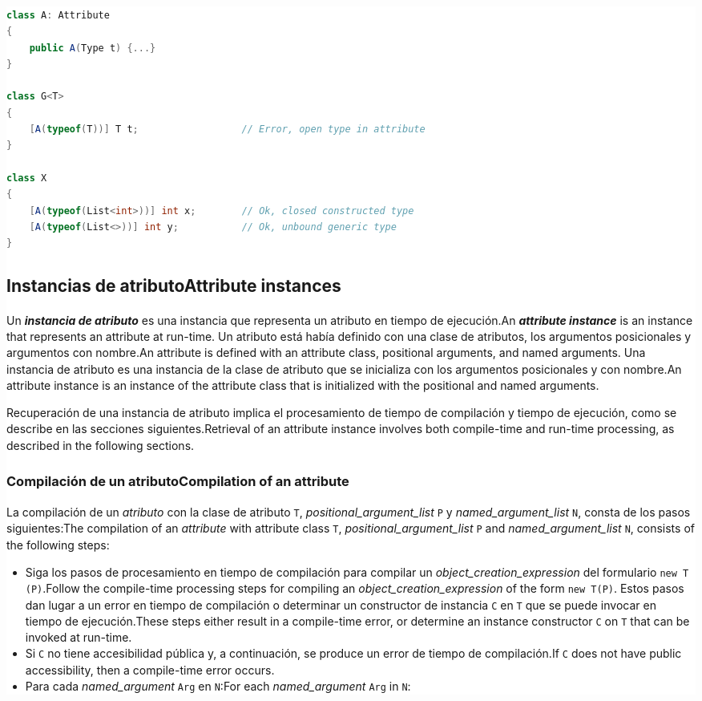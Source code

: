 ```csharp
class A: Attribute
{
    public A(Type t) {...}
}

class G<T>
{
    [A(typeof(T))] T t;                  // Error, open type in attribute
}

class X
{
    [A(typeof(List<int>))] int x;        // Ok, closed constructed type
    [A(typeof(List<>))] int y;           // Ok, unbound generic type
}
```

## <a name="attribute-instances"></a><span data-ttu-id="0f896-225">Instancias de atributo</span><span class="sxs-lookup"><span data-stu-id="0f896-225">Attribute instances</span></span>

<span data-ttu-id="0f896-226">Un ***instancia de atributo*** es una instancia que representa un atributo en tiempo de ejecución.</span><span class="sxs-lookup"><span data-stu-id="0f896-226">An ***attribute instance*** is an instance that represents an attribute at run-time.</span></span> <span data-ttu-id="0f896-227">Un atributo está había definido con una clase de atributos, los argumentos posicionales y argumentos con nombre.</span><span class="sxs-lookup"><span data-stu-id="0f896-227">An attribute is defined with an attribute class, positional arguments, and named arguments.</span></span> <span data-ttu-id="0f896-228">Una instancia de atributo es una instancia de la clase de atributo que se inicializa con los argumentos posicionales y con nombre.</span><span class="sxs-lookup"><span data-stu-id="0f896-228">An attribute instance is an instance of the attribute class that is initialized with the positional and named arguments.</span></span>

<span data-ttu-id="0f896-229">Recuperación de una instancia de atributo implica el procesamiento de tiempo de compilación y tiempo de ejecución, como se describe en las secciones siguientes.</span><span class="sxs-lookup"><span data-stu-id="0f896-229">Retrieval of an attribute instance involves both compile-time and run-time processing, as described in the following sections.</span></span>

### <a name="compilation-of-an-attribute"></a><span data-ttu-id="0f896-230">Compilación de un atributo</span><span class="sxs-lookup"><span data-stu-id="0f896-230">Compilation of an attribute</span></span>

<span data-ttu-id="0f896-231">La compilación de un *atributo* con la clase de atributo `T`, *positional_argument_list* `P` y *named_argument_list* `N`, consta de los pasos siguientes:</span><span class="sxs-lookup"><span data-stu-id="0f896-231">The compilation of an *attribute* with attribute class `T`, *positional_argument_list* `P` and *named_argument_list* `N`, consists of the following steps:</span></span>

*  <span data-ttu-id="0f896-232">Siga los pasos de procesamiento en tiempo de compilación para compilar un *object_creation_expression* del formulario `new T(P)`.</span><span class="sxs-lookup"><span data-stu-id="0f896-232">Follow the compile-time processing steps for compiling an *object_creation_expression* of the form `new T(P)`.</span></span> <span data-ttu-id="0f896-233">Estos pasos dan lugar a un error en tiempo de compilación o determinar un constructor de instancia `C` en `T` que se puede invocar en tiempo de ejecución.</span><span class="sxs-lookup"><span data-stu-id="0f896-233">These steps either result in a compile-time error, or determine an instance constructor `C` on `T` that can be invoked at run-time.</span></span>
*  <span data-ttu-id="0f896-234">Si `C` no tiene accesibilidad pública y, a continuación, se produce un error de tiempo de compilación.</span><span class="sxs-lookup"><span data-stu-id="0f896-234">If `C` does not have public accessibility, then a compile-time error occurs.</span></span>
*  <span data-ttu-id="0f896-235">Para cada *named_argument* `Arg` en `N`:</span><span class="sxs-lookup"><span data-stu-id="0f896-235">For each *named_argument* `Arg` in `N`:</span></span>